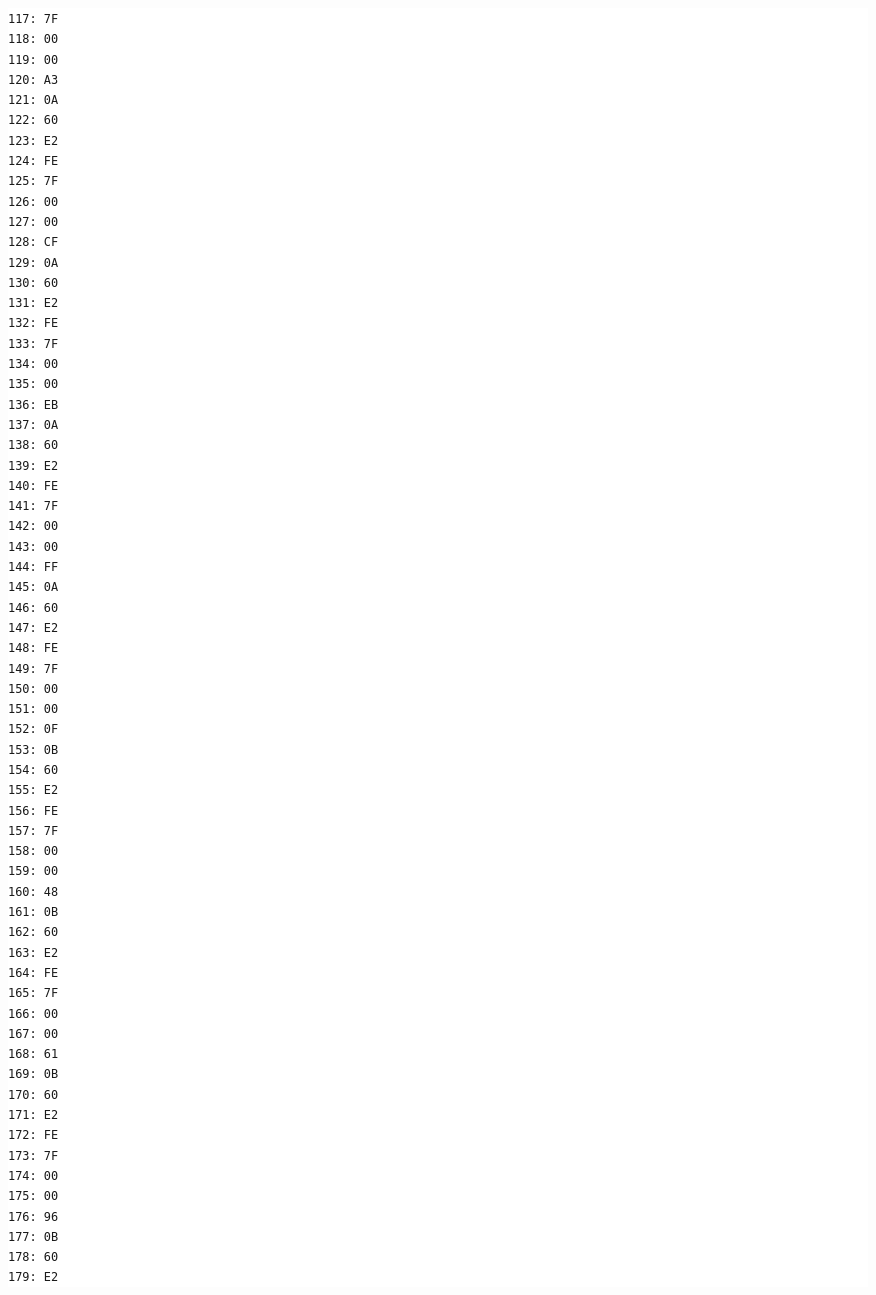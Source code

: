 ```
117: 7F
118: 00
119: 00
120: A3
121: 0A
122: 60
123: E2
124: FE
125: 7F
126: 00
127: 00
128: CF
129: 0A
130: 60
131: E2
132: FE
133: 7F
134: 00
135: 00
136: EB
137: 0A
138: 60
139: E2
140: FE
141: 7F
142: 00
143: 00
144: FF
145: 0A
146: 60
147: E2
148: FE
149: 7F
150: 00
151: 00
152: 0F
153: 0B
154: 60
155: E2
156: FE
157: 7F
158: 00
159: 00
160: 48
161: 0B
162: 60
163: E2
164: FE
165: 7F
166: 00
167: 00
168: 61
169: 0B
170: 60
171: E2
172: FE
173: 7F
174: 00
175: 00
176: 96
177: 0B
178: 60
179: E2
```